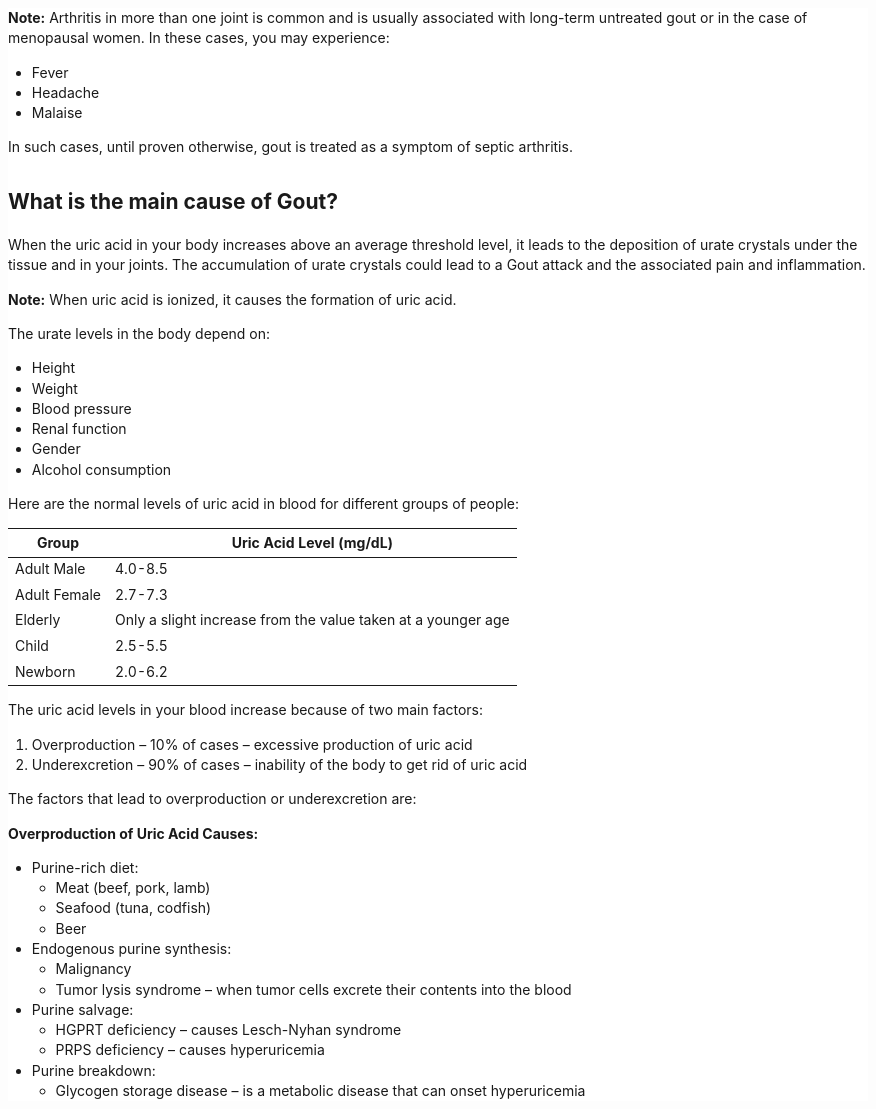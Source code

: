 **Note:** Arthritis in more than one joint is common and is usually associated with long-term untreated gout or in the case of menopausal women. In these cases, you may experience:
- Fever
- Headache
- Malaise

In such cases, until proven otherwise, gout is treated as a symptom of septic arthritis.

## What is the main cause of Gout?
When the uric acid in your body increases above an average threshold level, it leads to the deposition of urate crystals under the tissue and in your joints. The accumulation of urate crystals could lead to a Gout attack and the associated pain and inflammation.

**Note:** When uric acid is ionized, it causes the formation of uric acid.

The urate levels in the body depend on:
- Height
- Weight
- Blood pressure
- Renal function
- Gender
- Alcohol consumption

Here are the normal levels of uric acid in blood for different groups of people:

| Group        | Uric Acid Level (mg/dL) |
|--------------|--------------------------|
| Adult Male   | 4.0-8.5                  |
| Adult Female | 2.7-7.3                  |
| Elderly      | Only a slight increase from the value taken at a younger age |
| Child        | 2.5-5.5                  |
| Newborn      | 2.0-6.2                  |

The uric acid levels in your blood increase because of two main factors:
1. Overproduction – 10% of cases – excessive production of uric acid
2. Underexcretion – 90% of cases – inability of the body to get rid of uric acid

The factors that lead to overproduction or underexcretion are:

**Overproduction of Uric Acid Causes:**
- Purine-rich diet: 
  - Meat (beef, pork, lamb)
  - Seafood (tuna, codfish)
  - Beer
- Endogenous purine synthesis:
  - Malignancy
  - Tumor lysis syndrome – when tumor cells excrete their contents into the blood
- Purine salvage:
  - HGPRT deficiency – causes Lesch-Nyhan syndrome
  - PRPS deficiency – causes hyperuricemia
- Purine breakdown:
  - Glycogen storage disease – is a metabolic disease that can onset hyperuricemia
